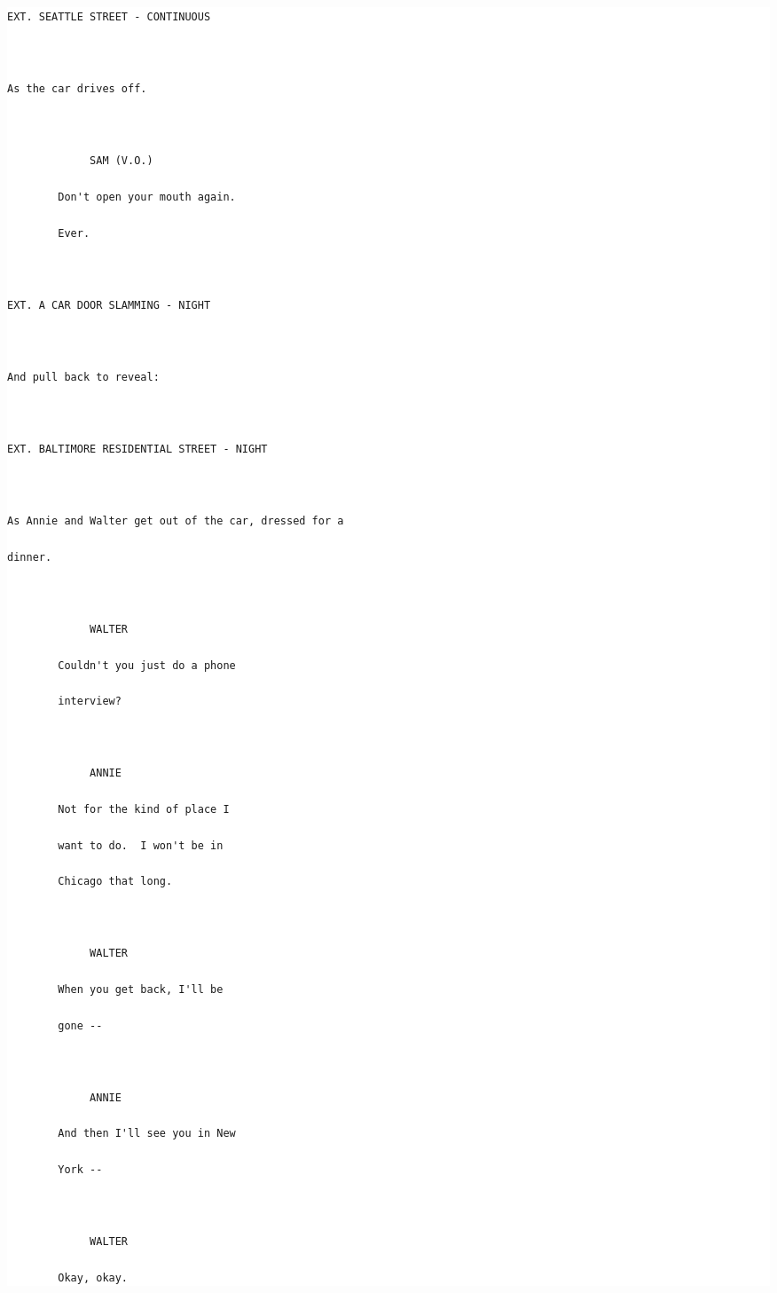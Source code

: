 
	EXT. SEATTLE STREET - CONTINUOUS



	As the car drives off.



				 SAM (V.O.)

		    Don't open your mouth again.  

		    Ever.



	EXT. A CAR DOOR SLAMMING - NIGHT



	And pull back to reveal:



	EXT. BALTIMORE RESIDENTIAL STREET - NIGHT



	As Annie and Walter get out of the car, dressed for a 

	dinner.



				 WALTER

		    Couldn't you just do a phone 

		    interview?



				 ANNIE

		    Not for the kind of place I 

		    want to do.  I won't be in 

		    Chicago that long.



				 WALTER

		    When you get back, I'll be 

		    gone --



				 ANNIE

		    And then I'll see you in New 

		    York --



				 WALTER

		    Okay, okay.
